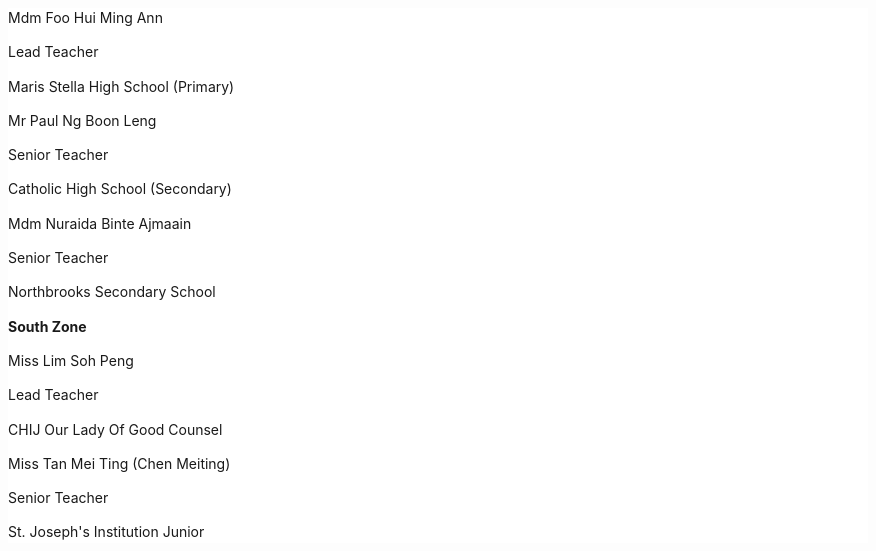 </tr>
<tr>
<td rowspan="1" colspan="1">
<p>Mdm Foo Hui Ming Ann</p>
</td>
<td rowspan="1" colspan="1">
<p>Lead Teacher</p>
</td>
<td rowspan="1" colspan="1">
<p>Maris Stella High School (Primary)</p>
</td>
</tr>
<tr>
<td rowspan="1" colspan="1">
<p>Mr Paul Ng Boon Leng</p>
</td>
<td rowspan="1" colspan="1">
<p>Senior Teacher</p>
</td>
<td rowspan="1" colspan="1">
<p>Catholic High School (Secondary)</p>
</td>
</tr>
<tr>
<td rowspan="1" colspan="1">
<p>Mdm Nuraida Binte Ajmaain</p>
</td>
<td rowspan="1" colspan="1">
<p>Senior Teacher</p>
</td>
<td rowspan="1" colspan="1">
<p>Northbrooks Secondary School</p>
</td>
</tr>
<tr>
<td rowspan="1" colspan="3">
<p><strong>South Zone</strong>
</p>
</td>
</tr>
<tr>
<td rowspan="1" colspan="1">
<p>Miss Lim Soh Peng</p>
</td>
<td rowspan="1" colspan="1">
<p>Lead Teacher</p>
</td>
<td rowspan="1" colspan="1">
<p>CHIJ Our Lady Of Good Counsel</p>
</td>
</tr>
<tr>
<td rowspan="1" colspan="1">
<p>Miss Tan Mei Ting (Chen Meiting)</p>
</td>
<td rowspan="1" colspan="1">
<p>Senior Teacher</p>
</td>
<td rowspan="1" colspan="1">
<p>St. Joseph's Institution Junior</p>
</td>
</tr>
<tr>
<td rowspan="1" colspan="1">